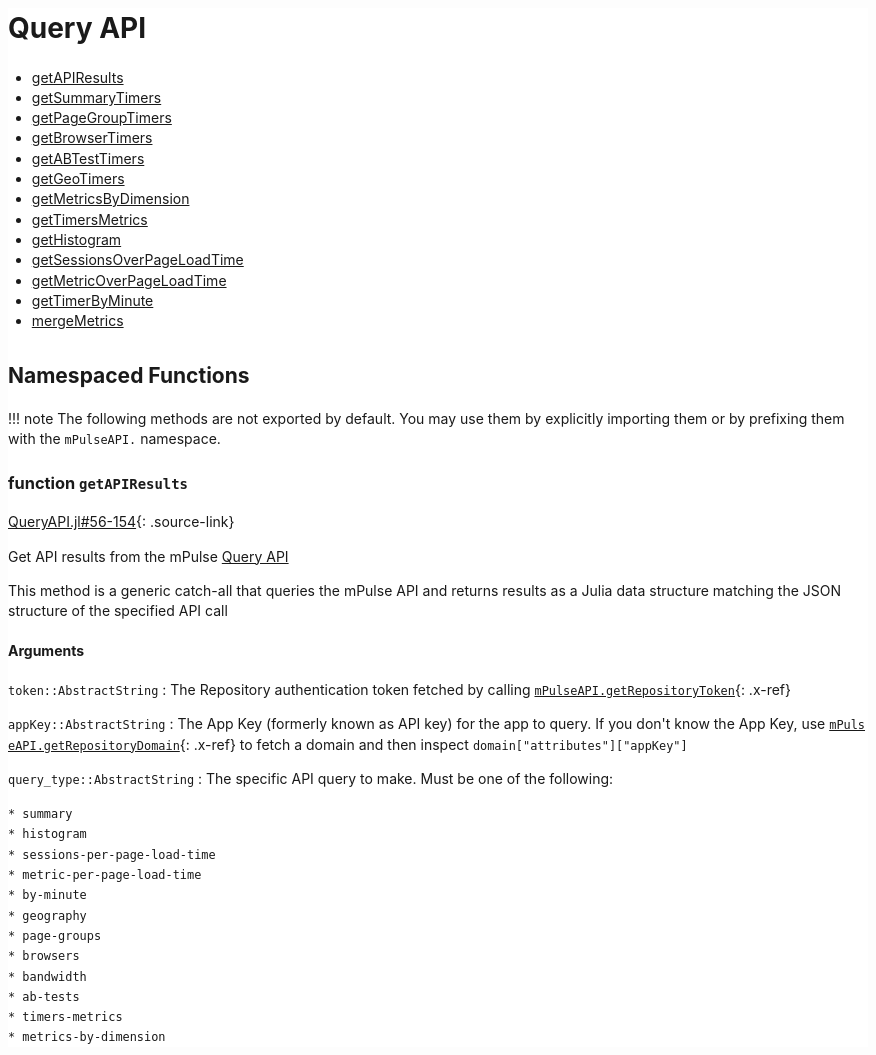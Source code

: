 # Query API


* [getAPIResults](QueryAPI.md#function-getapiresults)
* [getSummaryTimers](QueryAPI.md#function-getsummarytimers)
* [getPageGroupTimers](QueryAPI.md#function-getpagegrouptimers)
* [getBrowserTimers](QueryAPI.md#function-getbrowsertimers)
* [getABTestTimers](QueryAPI.md#function-getabtesttimers)
* [getGeoTimers](QueryAPI.md#function-getgeotimers)
* [getMetricsByDimension](QueryAPI.md#function-getmetricsbydimension)
* [getTimersMetrics](QueryAPI.md#function-gettimersmetrics)
* [getHistogram](QueryAPI.md#function-gethistogram)
* [getSessionsOverPageLoadTime](QueryAPI.md#function-getsessionsoverpageloadtime)
* [getMetricOverPageLoadTime](QueryAPI.md#function-getmetricoverpageloadtime)
* [getTimerByMinute](QueryAPI.md#function-gettimerbyminute)
* [mergeMetrics](QueryAPI.md#function-mergemetrics)
## Namespaced Functions
!!! note
    The following methods are not exported by default. You may use them by explicitly
    importing them or by prefixing them with the `mPulseAPI.` namespace.


### function `getAPIResults`
[QueryAPI.jl#56-154](https://github.com/SOASTA/mPulseAPI.jl/tree/master/src/QueryAPI.jl#L56-L154){: .source-link}

Get API results from the mPulse [Query API](http://docs.soasta.com/query-api/)

This method is a generic catch-all that queries the mPulse API and returns results as a Julia data structure matching the JSON structure of the specified API call

#### Arguments
`token::AbstractString`
:    The Repository authentication token fetched by calling [`mPulseAPI.getRepositoryToken`](RepositoryAPI.md#function-getrepositorytoken){: .x-ref}

`appKey::AbstractString`
:    The App Key (formerly known as API key) for the app to query.  If you don't know the App Key, use
     [`mPulseAPI.getRepositoryDomain`](RepositoryAPI.md#function-getrepositorydomain){: .x-ref} to fetch a domain and then inspect `domain["attributes"]["appKey"]`

`query_type::AbstractString`
:    The specific API query to make.  Must be one of the following:

    * summary
    * histogram
    * sessions-per-page-load-time
    * metric-per-page-load-time
    * by-minute
    * geography
    * page-groups
    * browsers
    * bandwidth
    * ab-tests
    * timers-metrics
    * metrics-by-dimension
